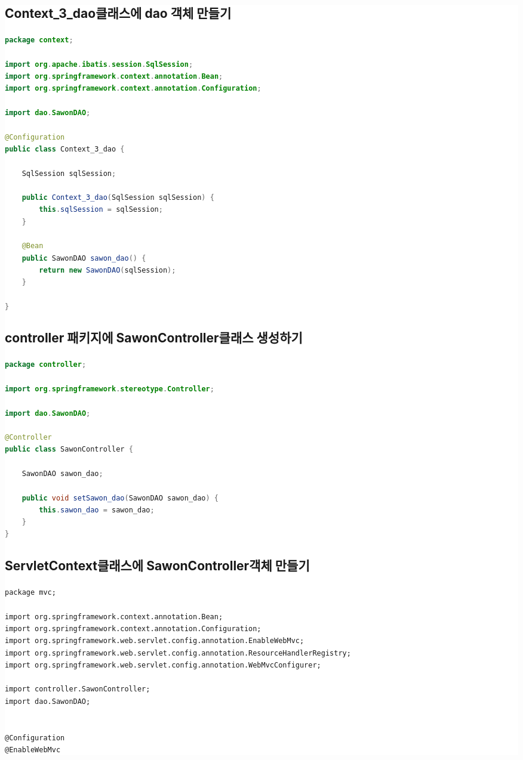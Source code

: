 ## Context_3_dao클래스에 dao 객체 만들기
```java
package context;

import org.apache.ibatis.session.SqlSession;
import org.springframework.context.annotation.Bean;
import org.springframework.context.annotation.Configuration;

import dao.SawonDAO;

@Configuration
public class Context_3_dao {
	
	SqlSession sqlSession;
	
	public Context_3_dao(SqlSession sqlSession) {
		this.sqlSession = sqlSession;
	}

	@Bean
	public SawonDAO sawon_dao() {
		return new SawonDAO(sqlSession);
	}

}
```

## controller 패키지에 SawonController클래스 생성하기
```java
package controller;

import org.springframework.stereotype.Controller;

import dao.SawonDAO;

@Controller
public class SawonController {
	
	SawonDAO sawon_dao;
	
	public void setSawon_dao(SawonDAO sawon_dao) {
		this.sawon_dao = sawon_dao;
	}
}
```

## ServletContext클래스에 SawonController객체 만들기
```
package mvc;

import org.springframework.context.annotation.Bean;
import org.springframework.context.annotation.Configuration;
import org.springframework.web.servlet.config.annotation.EnableWebMvc;
import org.springframework.web.servlet.config.annotation.ResourceHandlerRegistry;
import org.springframework.web.servlet.config.annotation.WebMvcConfigurer;

import controller.SawonController;
import dao.SawonDAO;


@Configuration
@EnableWebMvc
```